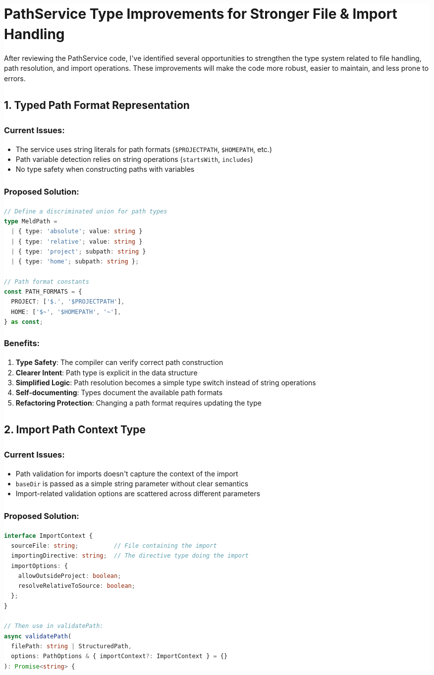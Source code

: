 # PathService Type Improvements for Stronger File & Import Handling

After reviewing the PathService code, I've identified several opportunities to strengthen the type system related to file handling, path resolution, and import operations. These improvements will make the code more robust, easier to maintain, and less prone to errors.

## 1. Typed Path Format Representation

### Current Issues:
- The service uses string literals for path formats (`$PROJECTPATH`, `$HOMEPATH`, etc.)
- Path variable detection relies on string operations (`startsWith`, `includes`)
- No type safety when constructing paths with variables

### Proposed Solution:
```typescript
// Define a discriminated union for path types
type MeldPath = 
  | { type: 'absolute'; value: string }
  | { type: 'relative'; value: string }
  | { type: 'project'; subpath: string }
  | { type: 'home'; subpath: string };

// Path format constants
const PATH_FORMATS = {
  PROJECT: ['$.', '$PROJECTPATH'],
  HOME: ['$~', '$HOMEPATH', '~'],
} as const;
```

### Benefits:
1. **Type Safety**: The compiler can verify correct path construction
2. **Clearer Intent**: Path type is explicit in the data structure
3. **Simplified Logic**: Path resolution becomes a simple type switch instead of string operations
4. **Self-documenting**: Types document the available path formats
5. **Refactoring Protection**: Changing a path format requires updating the type

## 2. Import Path Context Type

### Current Issues:
- Path validation for imports doesn't capture the context of the import
- `baseDir` is passed as a simple string parameter without clear semantics
- Import-related validation options are scattered across different parameters

### Proposed Solution:
```typescript
interface ImportContext {
  sourceFile: string;          // File containing the import
  importingDirective: string;  // The directive type doing the import
  importOptions: {
    allowOutsideProject: boolean;
    resolveRelativeToSource: boolean;
  };
}

// Then use in validatePath:
async validatePath(
  filePath: string | StructuredPath, 
  options: PathOptions & { importContext?: ImportContext } = {}
): Promise<string> {
```

  [key: string]: string;